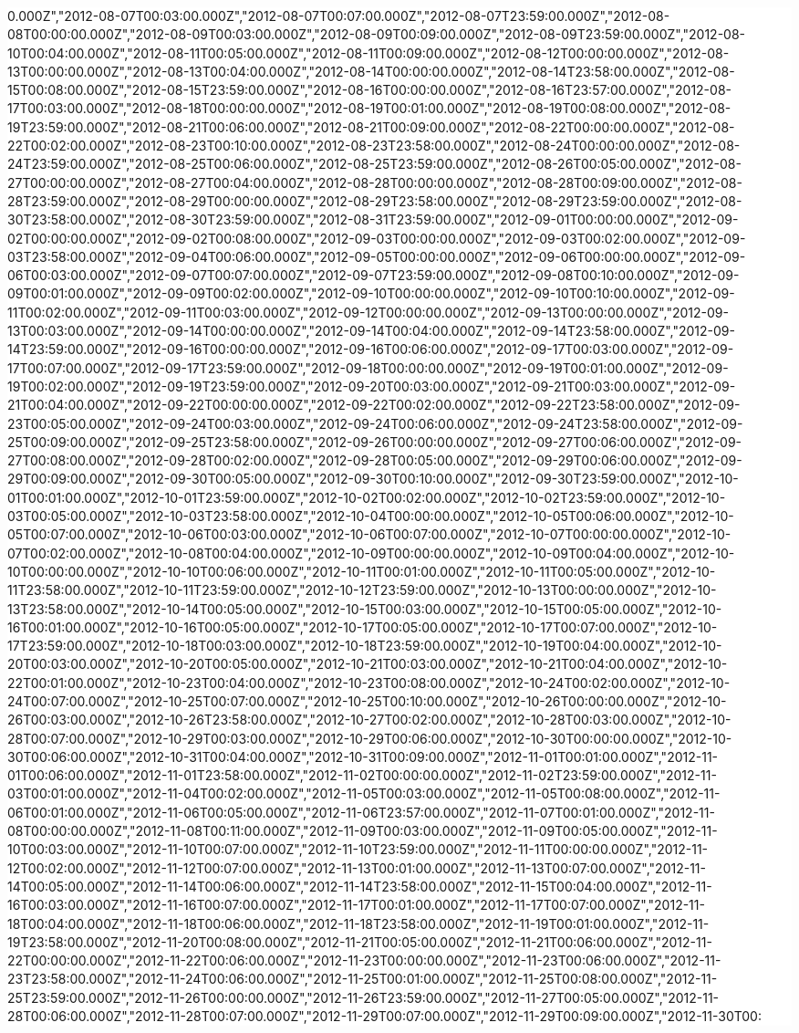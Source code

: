 0.000Z","2012-08-07T00:03:00.000Z","2012-08-07T00:07:00.000Z","2012-08-07T23:59:00.000Z","2012-08-08T00:00:00.000Z","2012-08-09T00:03:00.000Z","2012-08-09T00:09:00.000Z","2012-08-09T23:59:00.000Z","2012-08-10T00:04:00.000Z","2012-08-11T00:05:00.000Z","2012-08-11T00:09:00.000Z","2012-08-12T00:00:00.000Z","2012-08-13T00:00:00.000Z","2012-08-13T00:04:00.000Z","2012-08-14T00:00:00.000Z","2012-08-14T23:58:00.000Z","2012-08-15T00:08:00.000Z","2012-08-15T23:59:00.000Z","2012-08-16T00:00:00.000Z","2012-08-16T23:57:00.000Z","2012-08-17T00:03:00.000Z","2012-08-18T00:00:00.000Z","2012-08-19T00:01:00.000Z","2012-08-19T00:08:00.000Z","2012-08-19T23:59:00.000Z","2012-08-21T00:06:00.000Z","2012-08-21T00:09:00.000Z","2012-08-22T00:00:00.000Z","2012-08-22T00:02:00.000Z","2012-08-23T00:10:00.000Z","2012-08-23T23:58:00.000Z","2012-08-24T00:00:00.000Z","2012-08-24T23:59:00.000Z","2012-08-25T00:06:00.000Z","2012-08-25T23:59:00.000Z","2012-08-26T00:05:00.000Z","2012-08-27T00:00:00.000Z","2012-08-27T00:04:00.000Z","2012-08-28T00:00:00.000Z","2012-08-28T00:09:00.000Z","2012-08-28T23:59:00.000Z","2012-08-29T00:00:00.000Z","2012-08-29T23:58:00.000Z","2012-08-29T23:59:00.000Z","2012-08-30T23:58:00.000Z","2012-08-30T23:59:00.000Z","2012-08-31T23:59:00.000Z","2012-09-01T00:00:00.000Z","2012-09-02T00:00:00.000Z","2012-09-02T00:08:00.000Z","2012-09-03T00:00:00.000Z","2012-09-03T00:02:00.000Z","2012-09-03T23:58:00.000Z","2012-09-04T00:06:00.000Z","2012-09-05T00:00:00.000Z","2012-09-06T00:00:00.000Z","2012-09-06T00:03:00.000Z","2012-09-07T00:07:00.000Z","2012-09-07T23:59:00.000Z","2012-09-08T00:10:00.000Z","2012-09-09T00:01:00.000Z","2012-09-09T00:02:00.000Z","2012-09-10T00:00:00.000Z","2012-09-10T00:10:00.000Z","2012-09-11T00:02:00.000Z","2012-09-11T00:03:00.000Z","2012-09-12T00:00:00.000Z","2012-09-13T00:00:00.000Z","2012-09-13T00:03:00.000Z","2012-09-14T00:00:00.000Z","2012-09-14T00:04:00.000Z","2012-09-14T23:58:00.000Z","2012-09-14T23:59:00.000Z","2012-09-16T00:00:00.000Z","2012-09-16T00:06:00.000Z","2012-09-17T00:03:00.000Z","2012-09-17T00:07:00.000Z","2012-09-17T23:59:00.000Z","2012-09-18T00:00:00.000Z","2012-09-19T00:01:00.000Z","2012-09-19T00:02:00.000Z","2012-09-19T23:59:00.000Z","2012-09-20T00:03:00.000Z","2012-09-21T00:03:00.000Z","2012-09-21T00:04:00.000Z","2012-09-22T00:00:00.000Z","2012-09-22T00:02:00.000Z","2012-09-22T23:58:00.000Z","2012-09-23T00:05:00.000Z","2012-09-24T00:03:00.000Z","2012-09-24T00:06:00.000Z","2012-09-24T23:58:00.000Z","2012-09-25T00:09:00.000Z","2012-09-25T23:58:00.000Z","2012-09-26T00:00:00.000Z","2012-09-27T00:06:00.000Z","2012-09-27T00:08:00.000Z","2012-09-28T00:02:00.000Z","2012-09-28T00:05:00.000Z","2012-09-29T00:06:00.000Z","2012-09-29T00:09:00.000Z","2012-09-30T00:05:00.000Z","2012-09-30T00:10:00.000Z","2012-09-30T23:59:00.000Z","2012-10-01T00:01:00.000Z","2012-10-01T23:59:00.000Z","2012-10-02T00:02:00.000Z","2012-10-02T23:59:00.000Z","2012-10-03T00:05:00.000Z","2012-10-03T23:58:00.000Z","2012-10-04T00:00:00.000Z","2012-10-05T00:06:00.000Z","2012-10-05T00:07:00.000Z","2012-10-06T00:03:00.000Z","2012-10-06T00:07:00.000Z","2012-10-07T00:00:00.000Z","2012-10-07T00:02:00.000Z","2012-10-08T00:04:00.000Z","2012-10-09T00:00:00.000Z","2012-10-09T00:04:00.000Z","2012-10-10T00:00:00.000Z","2012-10-10T00:06:00.000Z","2012-10-11T00:01:00.000Z","2012-10-11T00:05:00.000Z","2012-10-11T23:58:00.000Z","2012-10-11T23:59:00.000Z","2012-10-12T23:59:00.000Z","2012-10-13T00:00:00.000Z","2012-10-13T23:58:00.000Z","2012-10-14T00:05:00.000Z","2012-10-15T00:03:00.000Z","2012-10-15T00:05:00.000Z","2012-10-16T00:01:00.000Z","2012-10-16T00:05:00.000Z","2012-10-17T00:05:00.000Z","2012-10-17T00:07:00.000Z","2012-10-17T23:59:00.000Z","2012-10-18T00:03:00.000Z","2012-10-18T23:59:00.000Z","2012-10-19T00:04:00.000Z","2012-10-20T00:03:00.000Z","2012-10-20T00:05:00.000Z","2012-10-21T00:03:00.000Z","2012-10-21T00:04:00.000Z","2012-10-22T00:01:00.000Z","2012-10-23T00:04:00.000Z","2012-10-23T00:08:00.000Z","2012-10-24T00:02:00.000Z","2012-10-24T00:07:00.000Z","2012-10-25T00:07:00.000Z","2012-10-25T00:10:00.000Z","2012-10-26T00:00:00.000Z","2012-10-26T00:03:00.000Z","2012-10-26T23:58:00.000Z","2012-10-27T00:02:00.000Z","2012-10-28T00:03:00.000Z","2012-10-28T00:07:00.000Z","2012-10-29T00:03:00.000Z","2012-10-29T00:06:00.000Z","2012-10-30T00:00:00.000Z","2012-10-30T00:06:00.000Z","2012-10-31T00:04:00.000Z","2012-10-31T00:09:00.000Z","2012-11-01T00:01:00.000Z","2012-11-01T00:06:00.000Z","2012-11-01T23:58:00.000Z","2012-11-02T00:00:00.000Z","2012-11-02T23:59:00.000Z","2012-11-03T00:01:00.000Z","2012-11-04T00:02:00.000Z","2012-11-05T00:03:00.000Z","2012-11-05T00:08:00.000Z","2012-11-06T00:01:00.000Z","2012-11-06T00:05:00.000Z","2012-11-06T23:57:00.000Z","2012-11-07T00:01:00.000Z","2012-11-08T00:00:00.000Z","2012-11-08T00:11:00.000Z","2012-11-09T00:03:00.000Z","2012-11-09T00:05:00.000Z","2012-11-10T00:03:00.000Z","2012-11-10T00:07:00.000Z","2012-11-10T23:59:00.000Z","2012-11-11T00:00:00.000Z","2012-11-12T00:02:00.000Z","2012-11-12T00:07:00.000Z","2012-11-13T00:01:00.000Z","2012-11-13T00:07:00.000Z","2012-11-14T00:05:00.000Z","2012-11-14T00:06:00.000Z","2012-11-14T23:58:00.000Z","2012-11-15T00:04:00.000Z","2012-11-16T00:03:00.000Z","2012-11-16T00:07:00.000Z","2012-11-17T00:01:00.000Z","2012-11-17T00:07:00.000Z","2012-11-18T00:04:00.000Z","2012-11-18T00:06:00.000Z","2012-11-18T23:58:00.000Z","2012-11-19T00:01:00.000Z","2012-11-19T23:58:00.000Z","2012-11-20T00:08:00.000Z","2012-11-21T00:05:00.000Z","2012-11-21T00:06:00.000Z","2012-11-22T00:00:00.000Z","2012-11-22T00:06:00.000Z","2012-11-23T00:00:00.000Z","2012-11-23T00:06:00.000Z","2012-11-23T23:58:00.000Z","2012-11-24T00:06:00.000Z","2012-11-25T00:01:00.000Z","2012-11-25T00:08:00.000Z","2012-11-25T23:59:00.000Z","2012-11-26T00:00:00.000Z","2012-11-26T23:59:00.000Z","2012-11-27T00:05:00.000Z","2012-11-28T00:06:00.000Z","2012-11-28T00:07:00.000Z","2012-11-29T00:07:00.000Z","2012-11-29T00:09:00.000Z","2012-11-30T00: